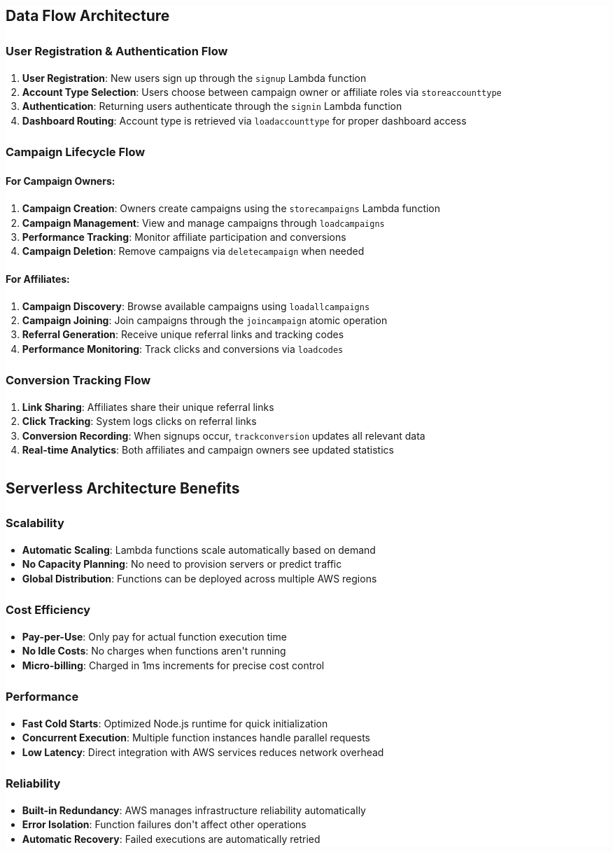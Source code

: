 ## Data Flow Architecture

### User Registration & Authentication Flow
1. **User Registration**: New users sign up through the `signup` Lambda function
2. **Account Type Selection**: Users choose between campaign owner or affiliate roles via `storeaccounttype`
3. **Authentication**: Returning users authenticate through the `signin` Lambda function
4. **Dashboard Routing**: Account type is retrieved via `loadaccounttype` for proper dashboard access

### Campaign Lifecycle Flow

#### For Campaign Owners:
1. **Campaign Creation**: Owners create campaigns using the `storecampaigns` Lambda function
2. **Campaign Management**: View and manage campaigns through `loadcampaigns`
3. **Performance Tracking**: Monitor affiliate participation and conversions
4. **Campaign Deletion**: Remove campaigns via `deletecampaign` when needed

#### For Affiliates:
1. **Campaign Discovery**: Browse available campaigns using `loadallcampaigns`
2. **Campaign Joining**: Join campaigns through the `joincampaign` atomic operation
3. **Referral Generation**: Receive unique referral links and tracking codes
4. **Performance Monitoring**: Track clicks and conversions via `loadcodes`

### Conversion Tracking Flow
1. **Link Sharing**: Affiliates share their unique referral links
2. **Click Tracking**: System logs clicks on referral links
3. **Conversion Recording**: When signups occur, `trackconversion` updates all relevant data
4. **Real-time Analytics**: Both affiliates and campaign owners see updated statistics

## Serverless Architecture Benefits

### Scalability
- **Automatic Scaling**: Lambda functions scale automatically based on demand
- **No Capacity Planning**: No need to provision servers or predict traffic
- **Global Distribution**: Functions can be deployed across multiple AWS regions

### Cost Efficiency
- **Pay-per-Use**: Only pay for actual function execution time
- **No Idle Costs**: No charges when functions aren't running
- **Micro-billing**: Charged in 1ms increments for precise cost control

### Performance
- **Fast Cold Starts**: Optimized Node.js runtime for quick initialization
- **Concurrent Execution**: Multiple function instances handle parallel requests
- **Low Latency**: Direct integration with AWS services reduces network overhead

### Reliability
- **Built-in Redundancy**: AWS manages infrastructure reliability automatically
- **Error Isolation**: Function failures don't affect other operations
- **Automatic Recovery**: Failed executions are automatically retried

